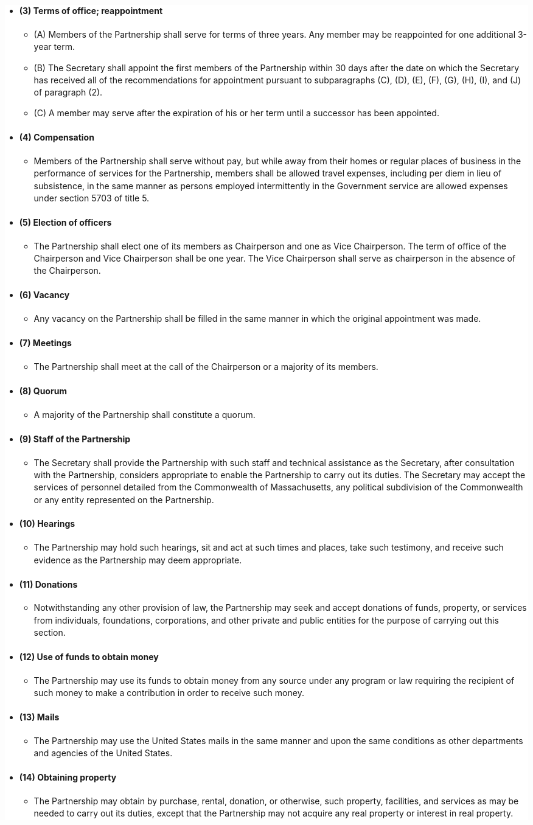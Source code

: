 * #### (3) Terms of office; reappointment
  * (A) Members of the Partnership shall serve for terms of three years. Any member may be reappointed for one additional 3-year term.

  * (B) The Secretary shall appoint the first members of the Partnership within 30 days after the date on which the Secretary has received all of the recommendations for appointment pursuant to subparagraphs (C), (D), (E), (F), (G), (H), (I), and (J) of paragraph (2).

  * (C) A member may serve after the expiration of his or her term until a successor has been appointed.

* #### (4) Compensation
  * Members of the Partnership shall serve without pay, but while away from their homes or regular places of business in the performance of services for the Partnership, members shall be allowed travel expenses, including per diem in lieu of subsistence, in the same manner as persons employed intermittently in the Government service are allowed expenses under section 5703 of title 5.

* #### (5) Election of officers
  * The Partnership shall elect one of its members as Chairperson and one as Vice Chairperson. The term of office of the Chairperson and Vice Chairperson shall be one year. The Vice Chairperson shall serve as chairperson in the absence of the Chairperson.

* #### (6) Vacancy
  * Any vacancy on the Partnership shall be filled in the same manner in which the original appointment was made.

* #### (7) Meetings
  * The Partnership shall meet at the call of the Chairperson or a majority of its members.

* #### (8) Quorum
  * A majority of the Partnership shall constitute a quorum.

* #### (9) Staff of the Partnership
  * The Secretary shall provide the Partnership with such staff and technical assistance as the Secretary, after consultation with the Partnership, considers appropriate to enable the Partnership to carry out its duties. The Secretary may accept the services of personnel detailed from the Commonwealth of Massachusetts, any political subdivision of the Commonwealth or any entity represented on the Partnership.

* #### (10) Hearings
  * The Partnership may hold such hearings, sit and act at such times and places, take such testimony, and receive such evidence as the Partnership may deem appropriate.

* #### (11) Donations
  * Notwithstanding any other provision of law, the Partnership may seek and accept donations of funds, property, or services from individuals, foundations, corporations, and other private and public entities for the purpose of carrying out this section.

* #### (12) Use of funds to obtain money
  * The Partnership may use its funds to obtain money from any source under any program or law requiring the recipient of such money to make a contribution in order to receive such money.

* #### (13) Mails
  * The Partnership may use the United States mails in the same manner and upon the same conditions as other departments and agencies of the United States.

* #### (14) Obtaining property
  * The Partnership may obtain by purchase, rental, donation, or otherwise, such property, facilities, and services as may be needed to carry out its duties, except that the Partnership may not acquire any real property or interest in real property.
